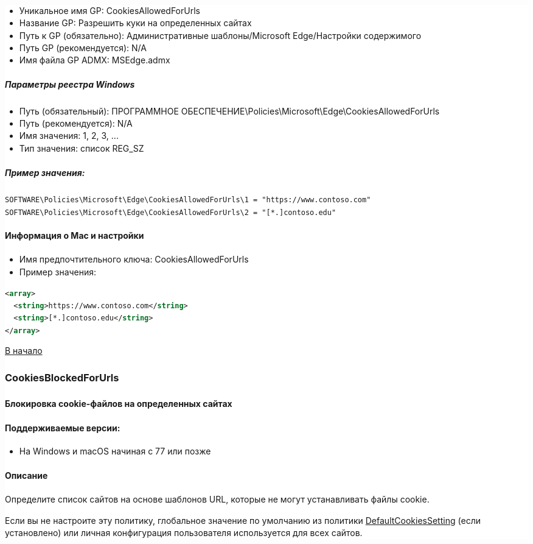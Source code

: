  - Уникальное имя GP: CookiesAllowedForUrls
  - Название GP: Разрешить куки на определенных сайтах
  - Путь к GP (обязательно): Административные шаблоны/Microsoft Edge/Настройки содержимого
  - Путь GP (рекомендуется): N/A
  - Имя файла GP ADMX: MSEdge.admx

  ##### <a name="windows-registry-settings"></a>Параметры реестра Windows

  - Путь (обязательный): ПРОГРАММНОЕ ОБЕСПЕЧЕНИЕ\Policies\Microsoft\Edge\CookiesAllowedForUrls
  - Путь (рекомендуется): N/A
  - Имя значения: 1, 2, 3, ...
  - Тип значения: список REG_SZ

  ##### <a name="example-value"></a>Пример значения:

```
SOFTWARE\Policies\Microsoft\Edge\CookiesAllowedForUrls\1 = "https://www.contoso.com"
SOFTWARE\Policies\Microsoft\Edge\CookiesAllowedForUrls\2 = "[*.]contoso.edu"

```

  #### <a name="mac-information-and-settings"></a>Информация о Mac и настройки
  
  - Имя предпочтительного ключа: CookiesAllowedForUrls
  - Пример значения:
``` xml
<array>
  <string>https://www.contoso.com</string>
  <string>[*.]contoso.edu</string>
</array>
```
  

  [В начало](#microsoft-edge---policies)

  ### <a name="cookiesblockedforurls"></a>CookiesBlockedForUrls

  #### <a name="block-cookies-on-specific-sites"></a>Блокировка cookie-файлов на определенных сайтах

  
  
  #### <a name="supported-versions"></a>Поддерживаемые версии:

  - На Windows и macOS начиная с 77 или позже

  #### <a name="description"></a>Описание

  Определите список сайтов на основе шаблонов URL, которые не могут устанавливать файлы cookie.

Если вы не настроите эту политику, глобальное значение по умолчанию из политики [DefaultCookiesSetting](#defaultcookiessetting) (если установлено) или личная конфигурация пользователя используется для всех сайтов.

